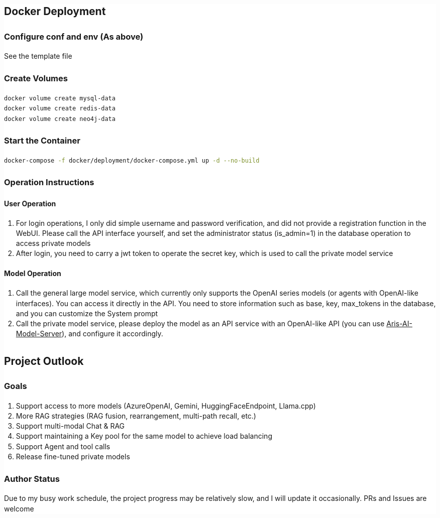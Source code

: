 ## Docker Deployment

### Configure conf and env (As above)

See the template file

### Create Volumes

```bash
docker volume create mysql-data
docker volume create redis-data
docker volume create neo4j-data
```

### Start the Container

```bash
docker-compose -f docker/deployment/docker-compose.yml up -d --no-build
```

### Operation Instructions

#### User Operation

1. For login operations, I only did simple username and password verification, and did not provide a registration function in the WebUI. Please call the API interface yourself, and set the administrator status (is_admin=1) in the database operation to access private models
2. After login, you need to carry a jwt token to operate the secret key, which is used to call the private model service

#### Model Operation

1. Call the general large model service, which currently only supports the OpenAI series models (or agents with OpenAI-like interfaces). You can access it directly in the API. You need to store information such as base, key, max_tokens in the database, and you can customize the System prompt
2. Call the private model service, please deploy the model as an API service with an OpenAI-like API (you can use [Aris-AI-Model-Server](https://github.com/hcd233/Aris-AI-Model-Server)), and configure it accordingly.

## Project Outlook

### Goals

1. Support access to more models (AzureOpenAI, Gemini, HuggingFaceEndpoint, Llama.cpp)
2. More RAG strategies (RAG fusion, rearrangement, multi-path recall, etc.)
3. Support multi-modal Chat & RAG
4. Support maintaining a Key pool for the same model to achieve load balancing
5. Support Agent and tool calls
6. Release fine-tuned private models

### Author Status

Due to my busy work schedule, the project progress may be relatively slow, and I will update it occasionally. PRs and Issues are welcome
